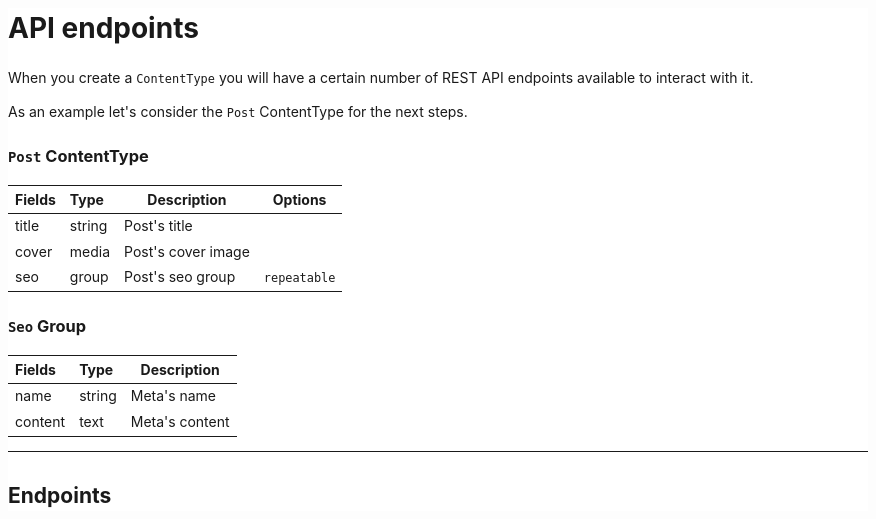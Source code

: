 # API endpoints

When you create a `ContentType` you will have a certain number of REST API endpoints available to interact with it.

As an example let's consider the `Post` ContentType for the next steps.

### `Post` ContentType

| Fields | Type   | Description        | Options      |
| :----- | :----- | ------------------ | ------------ |
| title  | string | Post's title       |              |
| cover  | media  | Post's cover image |              |
| seo    | group  | Post's seo group   | `repeatable` |

### `Seo` Group

| Fields  | Type   | Description    |
| :------ | :----- | -------------- |
| name    | string | Meta's name    |
| content | text   | Meta's content |

---

## Endpoints

<style lang="stylus">
#endpoint-table
  table
    display table
    width 100%

  tr
    border none
    &:nth-child(2n)
      background-color white

  tbody
    tr
      border-top 1px solid #dfe2e5

  th, td
    border none
    padding 1.2em 1em
    border-right 1px solid #dfe2e5
    &:last-child
      border-right none
</style>
